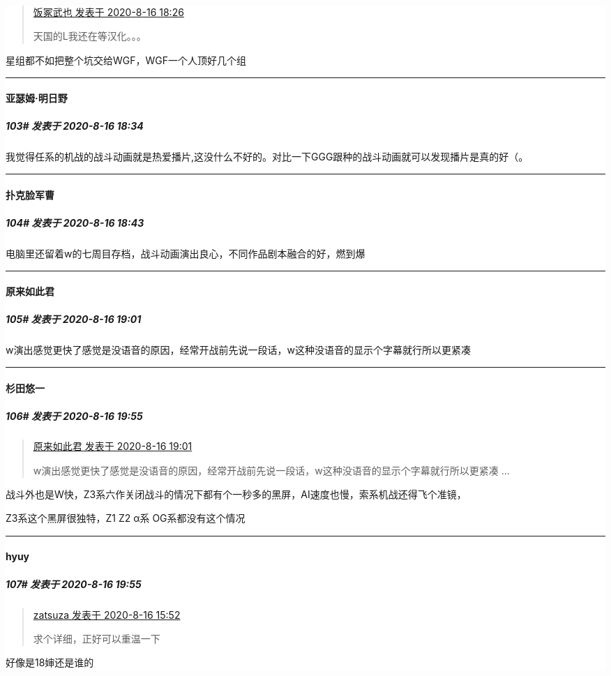 <blockquote><a href="httphttps://bbs.saraba1st.com/2b/forum.php?mod=redirect&amp;goto=findpost&amp;pid=48450253&amp;ptid=1954839" target="_blank">饭冢武也 发表于 2020-8-16 18:26</a>

天国的L我还在等汉化。。。</blockquote>
星组都不如把整个坑交给WGF，WGF一个人顶好几个组


-----

####  亚瑟姆·明日野  
##### 103#       发表于 2020-8-16 18:34


我觉得任系的机战的战斗动画就是热爱播片,这没什么不好的。对比一下GGG跟种的战斗动画就可以发现播片是真的好（。


-----

####  扑克脸军曹  
##### 104#       发表于 2020-8-16 18:43


电脑里还留着w的七周目存档，战斗动画演出良心，不同作品剧本融合的好，燃到爆


-----

####  原来如此君  
##### 105#       发表于 2020-8-16 19:01


w演出感觉更快了感觉是没语音的原因，经常开战前先说一段话，w这种没语音的显示个字幕就行所以更紧凑


-----

####  杉田悠一  
##### 106#       发表于 2020-8-16 19:55


<blockquote><a href="httphttps://bbs.saraba1st.com/2b/forum.php?mod=redirect&amp;goto=findpost&amp;pid=48450531&amp;ptid=1954839" target="_blank">原来如此君 发表于 2020-8-16 19:01</a>

w演出感觉更快了感觉是没语音的原因，经常开战前先说一段话，w这种没语音的显示个字幕就行所以更紧凑 ...</blockquote>
战斗外也是W快，Z3系六作关闭战斗的情况下都有个一秒多的黑屏，AI速度也慢，索系机战还得飞个准镜，

Z3系这个黑屏很独特，Z1 Z2 α系 OG系都没有这个情况


-----

####  hyuy  
##### 107#       发表于 2020-8-16 19:55


<blockquote><a href="httphttps://bbs.saraba1st.com/2b/forum.php?mod=redirect&amp;goto=findpost&amp;pid=48449096&amp;ptid=1954839" target="_blank">zatsuza 发表于 2020-8-16 15:52</a>

求个详细，正好可以重温一下</blockquote>
好像是18婶还是谁的
